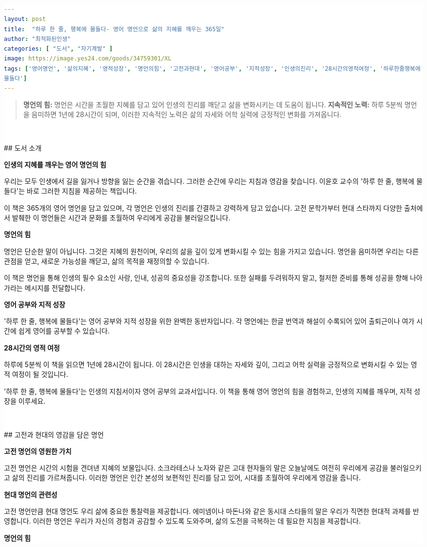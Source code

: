 ```yaml
---
layout: post
title:  "하루 한 줄, 행복에 물들다- 영어 명언으로 삶의 지혜를 깨우는 365일"
author: "최적화된인생"
categories: [ "도서", "자기계발" ]
image: https://image.yes24.com/goods/34759301/XL
tags: ['영어명언', '삶의지혜', '영적성장', '명언의힘', '고전과현대', '영어공부', '지적성장', '인생의진리', '28시간의영적여정', '하루한줄행복에물들다']
---
```

> **명언의 힘:** 명언은 시간을 초월한 지혜를 담고 있어 인생의 진리를 깨닫고 삶을 변화시키는 데 도움이 됩니다.
**지속적인 노력:** 하루 5분씩 명언을 음미하면 1년에 28시간이 되며, 이러한 지속적인 노력은 삶의 자세와 어학 실력에 긍정적인 변화를 가져옵니다.

<p>&nbsp;</p>
## 도서 소개

**인생의 지혜를 깨우는 영어 명언의 힘**

우리는 모두 인생에서 길을 잃거나 방향을 잃는 순간을 겪습니다. 그러한 순간에 우리는 지침과 영감을 찾습니다. 이윤호 교수의 '하루 한 줄, 행복에 물들다'는 바로 그러한 지침을 제공하는 책입니다.

이 책은 365개의 영어 명언을 담고 있으며, 각 명언은 인생의 진리를 간결하고 강력하게 담고 있습니다. 고전 문학가부터 현대 스타까지 다양한 출처에서 발췌한 이 명언들은 시간과 문화를 초월하여 우리에게 공감을 불러일으킵니다.

**명언의 힘**

명언은 단순한 말이 아닙니다. 그것은 지혜의 원천이며, 우리의 삶을 깊이 있게 변화시킬 수 있는 힘을 가지고 있습니다. 명언을 음미하면 우리는 다른 관점을 얻고, 새로운 가능성을 깨닫고, 삶의 목적을 재정의할 수 있습니다.

이 책은 명언을 통해 인생의 필수 요소인 사랑, 인내, 성공의 중요성을 강조합니다. 또한 실패를 두려워하지 말고, 철저한 준비를 통해 성공을 향해 나아가라는 메시지를 전달합니다.

**영어 공부와 지적 성장**

'하루 한 줄, 행복에 물들다'는 영어 공부와 지적 성장을 위한 완벽한 동반자입니다. 각 명언에는 한글 번역과 해설이 수록되어 있어 출퇴근이나 여가 시간에 쉽게 영어를 공부할 수 있습니다.

**28시간의 영적 여정**

하루에 5분씩 이 책을 읽으면 1년에 28시간이 됩니다. 이 28시간은 인생을 대하는 자세와 깊이, 그리고 어학 실력을 긍정적으로 변화시킬 수 있는 영적 여정이 될 것입니다.

'하루 한 줄, 행복에 물들다'는 인생의 지침서이자 영어 공부의 교과서입니다. 이 책을 통해 영어 명언의 힘을 경험하고, 인생의 지혜를 깨우며, 지적 성장을 이루세요.

<p>&nbsp;</p>
## 고전과 현대의 영감을 담은 명언

**고전 명언의 영원한 가치**

고전 명언은 시간의 시험을 견뎌낸 지혜의 보물입니다. 소크라테스나 노자와 같은 고대 현자들의 말은 오늘날에도 여전히 우리에게 공감을 불러일으키고 삶의 진리를 가르쳐줍니다. 이러한 명언은 인간 본성의 보편적인 진리를 담고 있어, 시대를 초월하여 우리에게 영감을 줍니다.

**현대 명언의 관련성**

고전 명언만큼 현대 명언도 우리 삶에 중요한 통찰력을 제공합니다. 에미넴이나 마돈나와 같은 동시대 스타들의 말은 우리가 직면한 현대적 과제를 반영합니다. 이러한 명언은 우리가 자신의 경험과 공감할 수 있도록 도와주며, 삶의 도전을 극복하는 데 필요한 지침을 제공합니다.

**명언의 힘**
